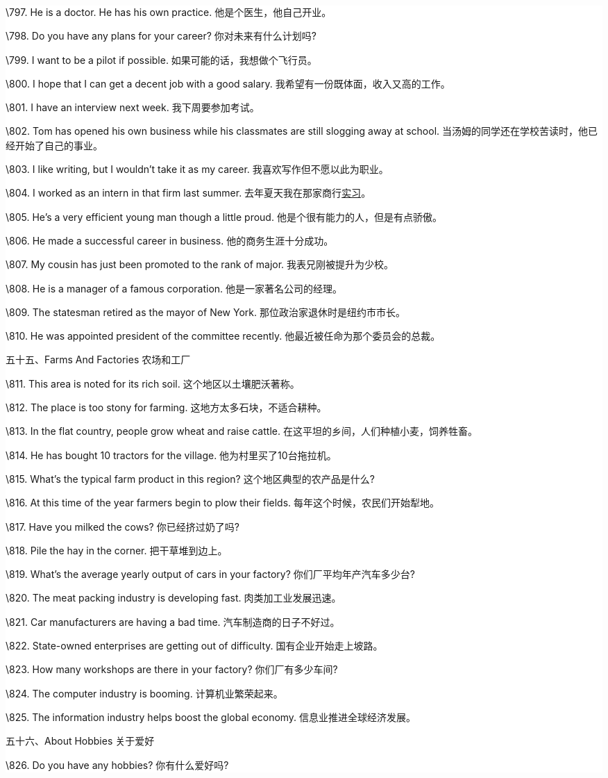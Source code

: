 \797. He is a doctor. He has his own practice. 他是个医生，他自己开业。

\798. Do you have any plans for your career? 你对未来有什么计划吗?

\799. I want to be a pilot if possible. 如果可能的话，我想做个飞行员。

\800. I hope that I can get a decent job with a good salary. 我希望有一份既体面，收入又高的工作。

\801. I have an interview next week. 我下周要参加考试。

\802. Tom has opened his own business while his classmates are still slogging away at school. 当汤姆的同学还在学校苦读时，他已经开始了自己的事业。

\803. I like writing, but I wouldn’t take it as my career. 我喜欢写作但不愿以此为职业。

\804. I worked as an intern in that firm last summer. 去年夏天我在那家商行[实习](http://www.hjenglish.com/biz/intern/)。

\805. He’s a very efficient young man though a little proud. 他是个很有能力的人，但是有点骄傲。

\806. He made a successful career in business. 他的商务生涯十分成功。

\807. My cousin has just been promoted to the rank of major. 我表兄刚被提升为少校。

\808. He is a manager of a famous corporation. 他是一家著名公司的经理。

\809. The statesman retired as the mayor of New York. 那位政治家退休时是纽约市市长。

\810. He was appointed president of the committee recently. 他最近被任命为那个委员会的总裁。

五十五、Farms And Factories 农场和工厂

\811. This area is noted for its rich soil. 这个地区以土壤肥沃著称。

\812. The place is too stony for farming. 这地方太多石块，不适合耕种。

\813. In the flat country, people grow wheat and raise cattle. 在这平坦的乡间，人们种植小麦，饲养牲畜。

\814. He has bought 10 tractors for the village. 他为村里买了10台拖拉机。

\815. What’s the typical farm product in this region? 这个地区典型的农产品是什么?

\816. At this time of the year farmers begin to plow their fields. 每年这个时候，农民们开始犁地。

\817. Have you milked the cows? 你已经挤过奶了吗?

\818. Pile the hay in the corner. 把干草堆到边上。

\819. What’s the average yearly output of cars in your factory? 你们厂平均年产汽车多少台?

\820. The meat packing industry is developing fast. 肉类加工业发展迅速。

\821. Car manufacturers are having a bad time. 汽车制造商的日子不好过。

\822. State-owned enterprises are getting out of difficulty. 国有企业开始走上坡路。

\823. How many workshops are there in your factory? 你们厂有多少车间?

\824. The computer industry is booming. 计算机业繁荣起来。

\825. The information industry helps boost the global economy. 信息业推进全球经济发展。

五十六、About Hobbies 关于爱好

\826. Do you have any hobbies? 你有什么爱好吗?
